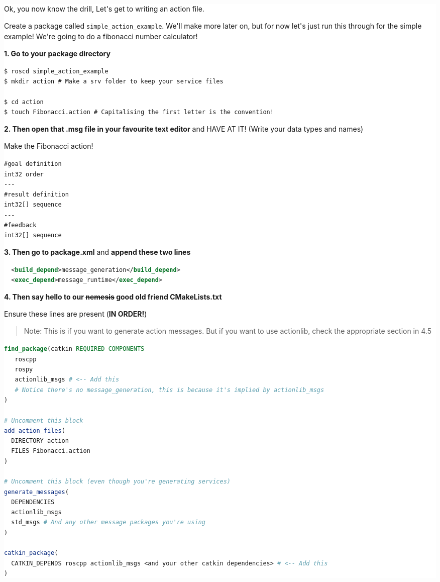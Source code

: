 Ok, you now know the drill, Let's get to writing an action file.

Create a package called `simple_action_example`. We'll make more later on, but for now let's just run this through for the simple example! We're going to do a fibonacci number calculator!

**1. Go to your package directory**

```shell
$ roscd simple_action_example
$ mkdir action # Make a srv folder to keep your service files

$ cd action
$ touch Fibonacci.action # Capitalising the first letter is the convention!
```

**2. Then open that .msg file in your favourite text editor** and HAVE AT IT! (Write your data types and names)

Make the Fibonacci action!

```
#goal definition
int32 order
---
#result definition
int32[] sequence
---
#feedback
int32[] sequence
```

**3. Then go to package.xml** and **append these two lines**

```xml
  <build_depend>message_generation</build_depend>
  <exec_depend>message_runtime</exec_depend>
```

**4. Then say hello to our ~~nemesis~~ good old friend CMakeLists.txt**

Ensure these lines are present (**IN ORDER!**)

> Note: This is if you want to generate action messages. But if you want to use actionlib, check the appropriate section in 4.5

```cmake
find_package(catkin REQUIRED COMPONENTS
   roscpp
   rospy
   actionlib_msgs # <-- Add this
   # Notice there's no message_generation, this is because it's implied by actionlib_msgs
)

# Uncomment this block
add_action_files(
  DIRECTORY action
  FILES Fibonacci.action
)

# Uncomment this block (even though you're generating services)
generate_messages(
  DEPENDENCIES
  actionlib_msgs
  std_msgs # And any other message packages you're using
)

catkin_package(
  CATKIN_DEPENDS roscpp actionlib_msgs <and your other catkin dependencies> # <-- Add this 
)
```
